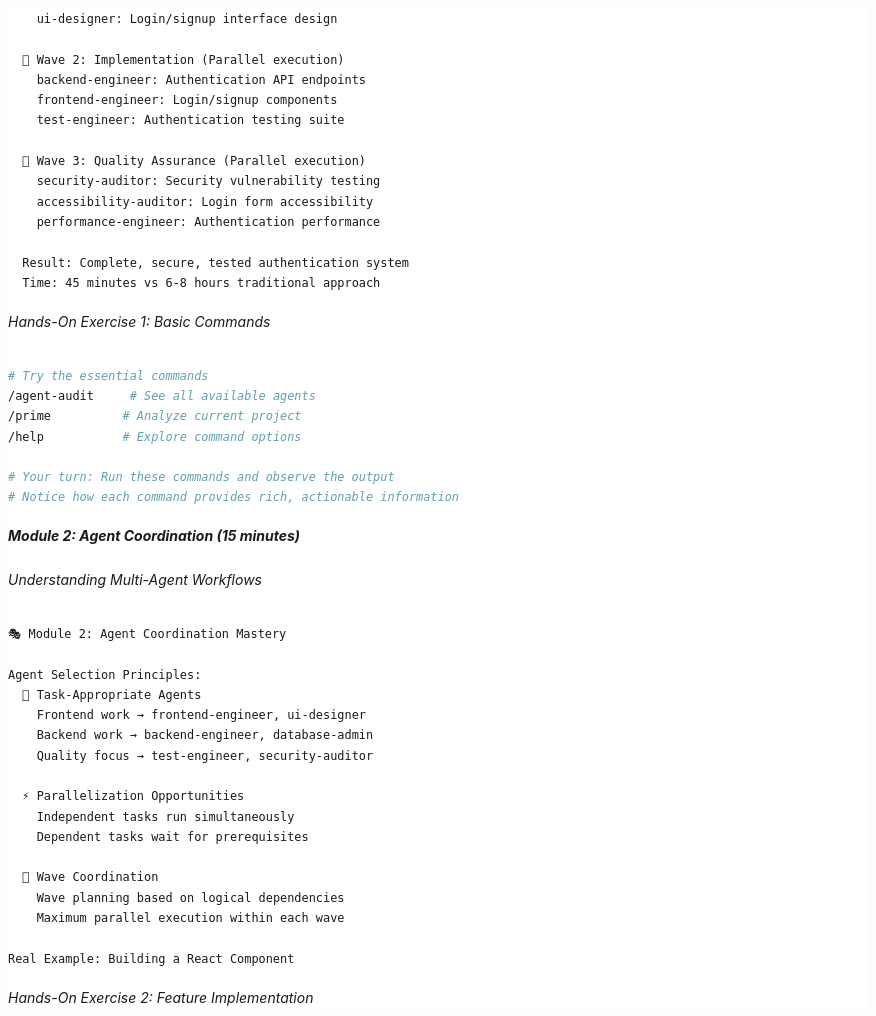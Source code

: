 ```text
    ui-designer: Login/signup interface design

  🌊 Wave 2: Implementation (Parallel execution)
    backend-engineer: Authentication API endpoints
    frontend-engineer: Login/signup components
    test-engineer: Authentication testing suite

  🌊 Wave 3: Quality Assurance (Parallel execution)
    security-auditor: Security vulnerability testing
    accessibility-auditor: Login form accessibility
    performance-engineer: Authentication performance

  Result: Complete, secure, tested authentication system
  Time: 45 minutes vs 6-8 hours traditional approach
```

###### Hands-On Exercise 1: Basic Commands

```bash
# Try the essential commands
/agent-audit     # See all available agents
/prime          # Analyze current project
/help           # Explore command options

# Your turn: Run these commands and observe the output
# Notice how each command provides rich, actionable information
```

##### Module 2: Agent Coordination (15 minutes)

###### Understanding Multi-Agent Workflows

```text
🎭 Module 2: Agent Coordination Mastery

Agent Selection Principles:
  🎯 Task-Appropriate Agents
    Frontend work → frontend-engineer, ui-designer
    Backend work → backend-engineer, database-admin
    Quality focus → test-engineer, security-auditor

  ⚡ Parallelization Opportunities
    Independent tasks run simultaneously
    Dependent tasks wait for prerequisites

  🌊 Wave Coordination
    Wave planning based on logical dependencies
    Maximum parallel execution within each wave

Real Example: Building a React Component
```

###### Hands-On Exercise 2: Feature Implementation
